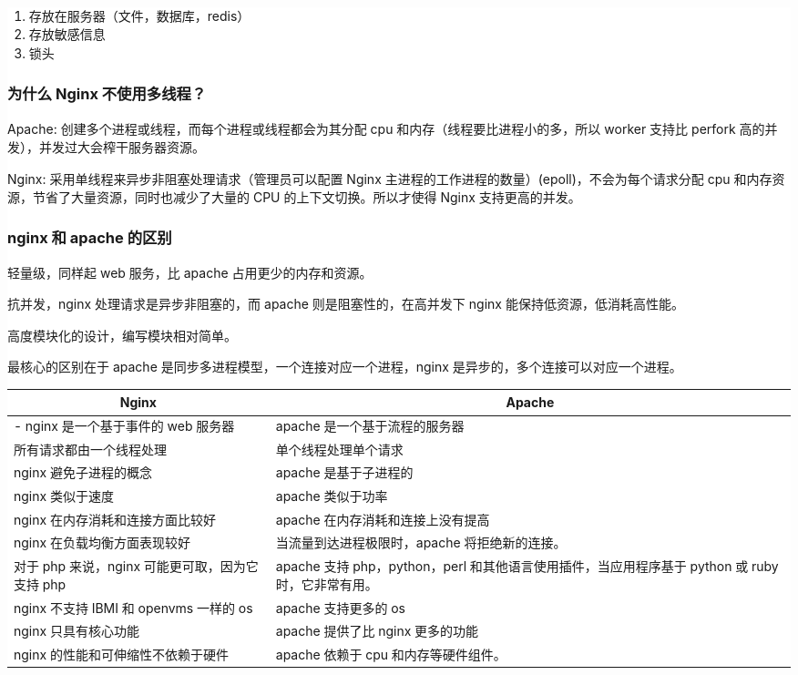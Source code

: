 1. 存放在服务器（文件，数据库，redis）
2. 存放敏感信息
3. 锁头





### **为什么 Nginx 不使用多线程？**



Apache: 创建多个进程或线程，而每个进程或线程都会为其分配 cpu 和内存（线程要比进程小的多，所以 worker 支持比 perfork 高的并发），并发过大会榨干服务器资源。



Nginx: 采用单线程来异步非阻塞处理请求（管理员可以配置 Nginx 主进程的工作进程的数量）(epoll)，不会为每个请求分配 cpu 和内存资源，节省了大量资源，同时也减少了大量的 CPU 的上下文切换。所以才使得 Nginx 支持更高的并发。





### **nginx 和 apache 的区别**



轻量级，同样起 web 服务，比 apache 占用更少的内存和资源。



抗并发，nginx 处理请求是异步非阻塞的，而 apache 则是阻塞性的，在高并发下 nginx 能保持低资源，低消耗高性能。



高度模块化的设计，编写模块相对简单。



最核心的区别在于 apache 是同步多进程模型，一个连接对应一个进程，nginx 是异步的，多个连接可以对应一个进程。



| Nginx                                           | Apache                                                       |
| ----------------------------------------------- | ------------------------------------------------------------ |
| - nginx 是一个基于事件的 web 服务器             | apache 是一个基于流程的服务器                                |
| 所有请求都由一个线程处理                        | 单个线程处理单个请求                                         |
| nginx 避免子进程的概念                          | apache 是基于子进程的                                        |
| nginx 类似于速度                                | apache 类似于功率                                            |
| nginx 在内存消耗和连接方面比较好                | apache 在内存消耗和连接上没有提高                            |
| nginx 在负载均衡方面表现较好                    | 当流量到达进程极限时，apache 将拒绝新的连接。                |
| 对于 php 来说，nginx 可能更可取，因为它支持 php | apache 支持 php，python，perl 和其他语言使用插件，当应用程序基于 python 或 ruby 时，它非常有用。 |
| nginx 不支持 IBMI 和 openvms 一样的 os          | apache 支持更多的 os                                         |
| nginx 只具有核心功能                            | apache 提供了比 nginx 更多的功能                             |
| nginx 的性能和可伸缩性不依赖于硬件              | apache 依赖于 cpu 和内存等硬件组件。                         |


